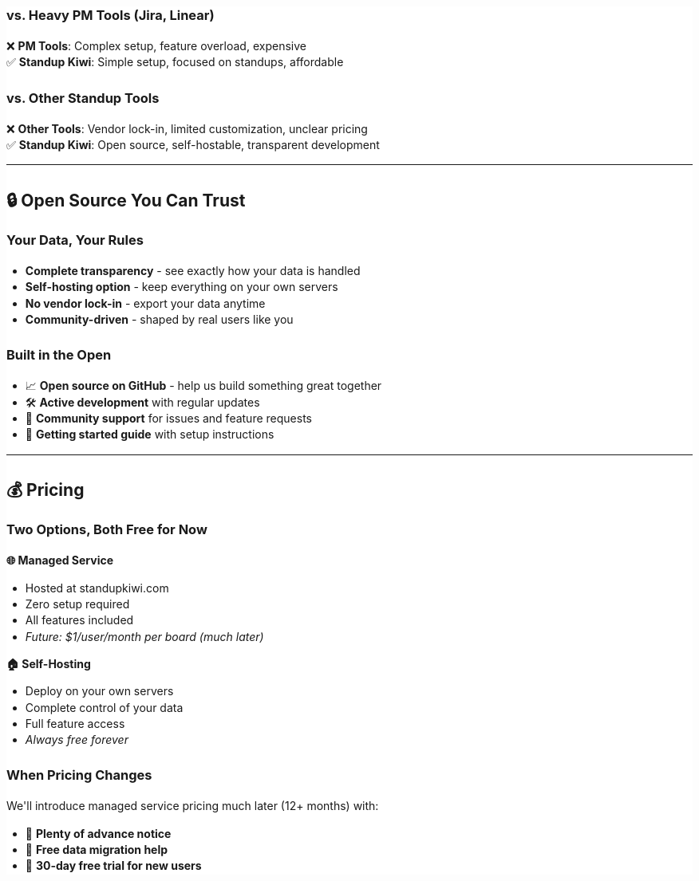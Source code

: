 ### vs. Heavy PM Tools (Jira, Linear)

❌ **PM Tools**: Complex setup, feature overload, expensive  
✅ **Standup Kiwi**: Simple setup, focused on standups, affordable

### vs. Other Standup Tools

❌ **Other Tools**: Vendor lock-in, limited customization, unclear pricing  
✅ **Standup Kiwi**: Open source, self-hostable, transparent development

---

## 🔒 Open Source You Can Trust

### Your Data, Your Rules

- **Complete transparency** - see exactly how your data is handled
- **Self-hosting option** - keep everything on your own servers
- **No vendor lock-in** - export your data anytime
- **Community-driven** - shaped by real users like you

### Built in the Open

- 📈 **Open source on GitHub** - help us build something great together
- 🛠️ **Active development** with regular updates
- 🐛 **Community support** for issues and feature requests
- 📖 **Getting started guide** with setup instructions

---

## 💰 Pricing

### Two Options, Both Free for Now

**🌐 Managed Service**

- Hosted at standupkiwi.com
- Zero setup required
- All features included
- _Future: $1/user/month per board (much later)_

**🏠 Self-Hosting**

- Deploy on your own servers
- Complete control of your data
- Full feature access
- _Always free forever_

### When Pricing Changes

We'll introduce managed service pricing much later (12+ months) with:

- 📢 **Plenty of advance notice**
- 🔄 **Free data migration help**
- 🎁 **30-day free trial for new users**
